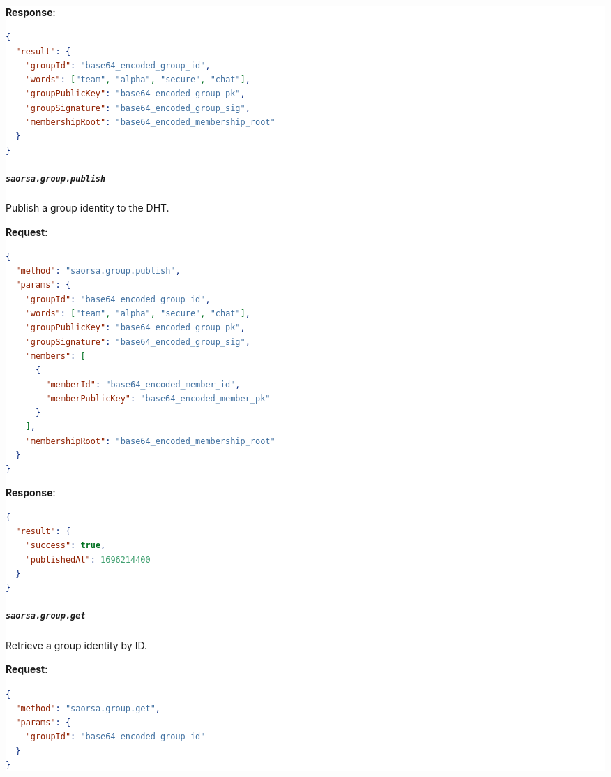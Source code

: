 **Response**:
```json
{
  "result": {
    "groupId": "base64_encoded_group_id",
    "words": ["team", "alpha", "secure", "chat"],
    "groupPublicKey": "base64_encoded_group_pk",
    "groupSignature": "base64_encoded_group_sig",
    "membershipRoot": "base64_encoded_membership_root"
  }
}
```

##### `saorsa.group.publish`
Publish a group identity to the DHT.

**Request**:
```json
{
  "method": "saorsa.group.publish",
  "params": {
    "groupId": "base64_encoded_group_id",
    "words": ["team", "alpha", "secure", "chat"],
    "groupPublicKey": "base64_encoded_group_pk",
    "groupSignature": "base64_encoded_group_sig",
    "members": [
      {
        "memberId": "base64_encoded_member_id",
        "memberPublicKey": "base64_encoded_member_pk"
      }
    ],
    "membershipRoot": "base64_encoded_membership_root"
  }
}
```

**Response**:
```json
{
  "result": {
    "success": true,
    "publishedAt": 1696214400
  }
}
```

##### `saorsa.group.get`
Retrieve a group identity by ID.

**Request**:
```json
{
  "method": "saorsa.group.get",
  "params": {
    "groupId": "base64_encoded_group_id"
  }
}
```
